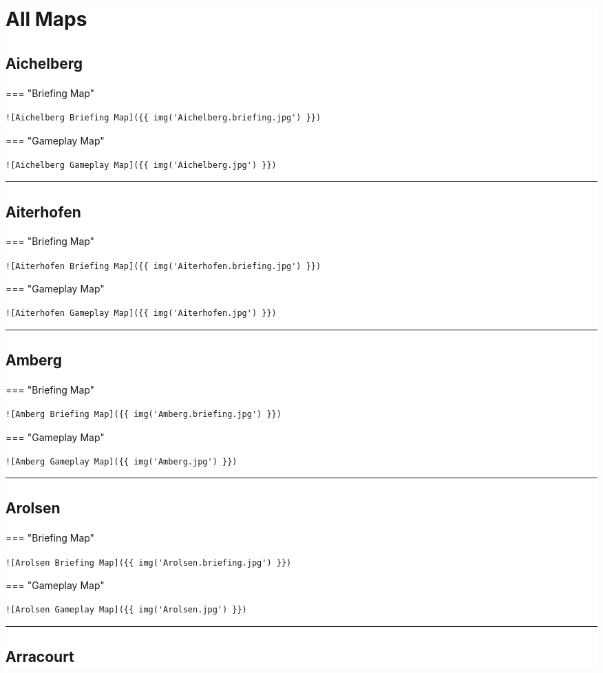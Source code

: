 # All Maps

## Aichelberg

=== "Briefing Map"

    ![Aichelberg Briefing Map]({{ img('Aichelberg.briefing.jpg') }})

=== "Gameplay Map"

    ![Aichelberg Gameplay Map]({{ img('Aichelberg.jpg') }})

---

## Aiterhofen

=== "Briefing Map"

    ![Aiterhofen Briefing Map]({{ img('Aiterhofen.briefing.jpg') }})

=== "Gameplay Map"

    ![Aiterhofen Gameplay Map]({{ img('Aiterhofen.jpg') }})

---

## Amberg

=== "Briefing Map"

    ![Amberg Briefing Map]({{ img('Amberg.briefing.jpg') }})

=== "Gameplay Map"

    ![Amberg Gameplay Map]({{ img('Amberg.jpg') }})

---

## Arolsen

=== "Briefing Map"

    ![Arolsen Briefing Map]({{ img('Arolsen.briefing.jpg') }})

=== "Gameplay Map"

    ![Arolsen Gameplay Map]({{ img('Arolsen.jpg') }})

---

## Arracourt
